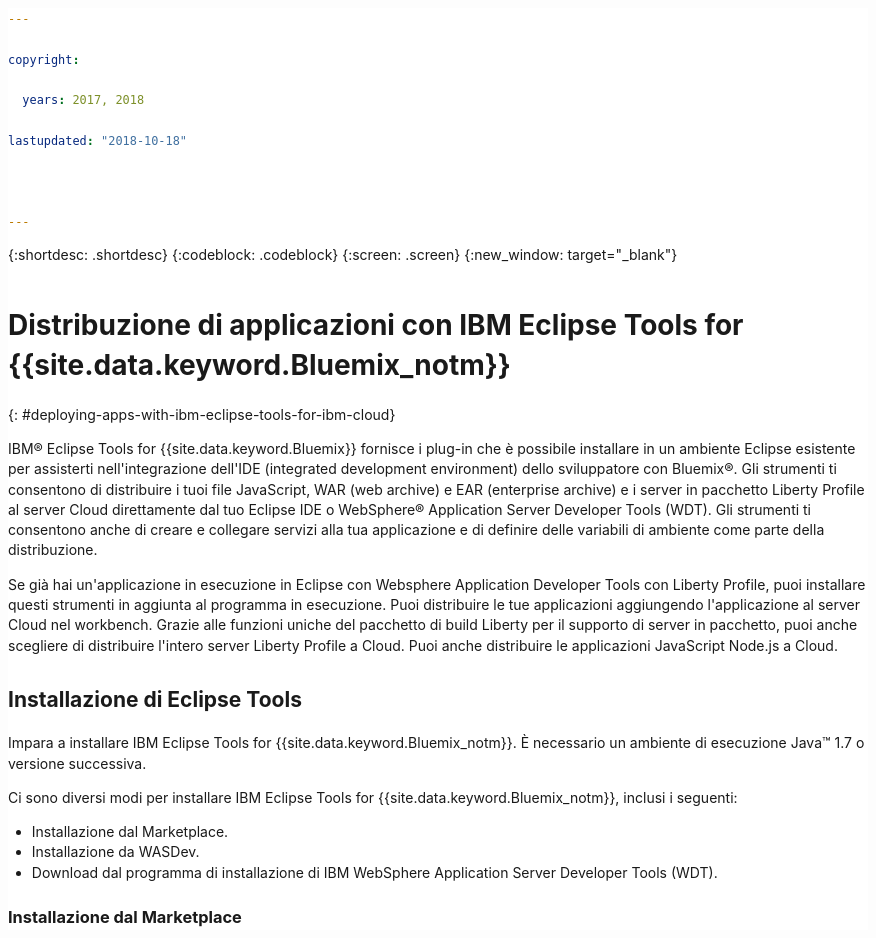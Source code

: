 ```yaml
---

copyright:

  years: 2017, 2018

lastupdated: "2018-10-18"



---
```


{:shortdesc: .shortdesc}
{:codeblock: .codeblock}
{:screen: .screen}
{:new_window: target="_blank"}

# Distribuzione di applicazioni con IBM Eclipse Tools for {{site.data.keyword.Bluemix_notm}}
{: #deploying-apps-with-ibm-eclipse-tools-for-ibm-cloud}

IBM® Eclipse Tools for {{site.data.keyword.Bluemix}} fornisce i plug-in che è possibile installare in un ambiente Eclipse esistente per assisterti nell'integrazione dell'IDE (integrated development environment) dello sviluppatore con Bluemix®. Gli strumenti ti consentono di distribuire i tuoi file JavaScript, WAR (web archive) e EAR (enterprise archive) e i server in pacchetto Liberty Profile al server Cloud direttamente dal tuo Eclipse IDE o WebSphere® Application Server Developer Tools (WDT).  Gli strumenti ti consentono anche di creare e collegare servizi alla tua applicazione e di definire delle variabili di ambiente come parte della distribuzione.

Se già hai un'applicazione in esecuzione in Eclipse con Websphere Application Developer Tools con Liberty Profile, puoi installare questi strumenti in aggiunta al programma in esecuzione. Puoi distribuire le tue applicazioni aggiungendo l'applicazione al server Cloud nel workbench. Grazie alle funzioni uniche del pacchetto di build Liberty per il supporto di server in pacchetto, puoi anche scegliere di distribuire l'intero server Liberty Profile a Cloud. Puoi anche distribuire le applicazioni JavaScript Node.js a Cloud.

## Installazione di Eclipse Tools

Impara a installare IBM Eclipse Tools for {{site.data.keyword.Bluemix_notm}}. È necessario un ambiente di esecuzione Java™ 1.7 o versione successiva.

Ci sono diversi modi per installare IBM Eclipse Tools for {{site.data.keyword.Bluemix_notm}}, inclusi i seguenti:
* Installazione dal Marketplace.
* Installazione da WASDev.
* Download dal programma di installazione di IBM WebSphere Application Server Developer Tools (WDT).

### Installazione dal Marketplace
